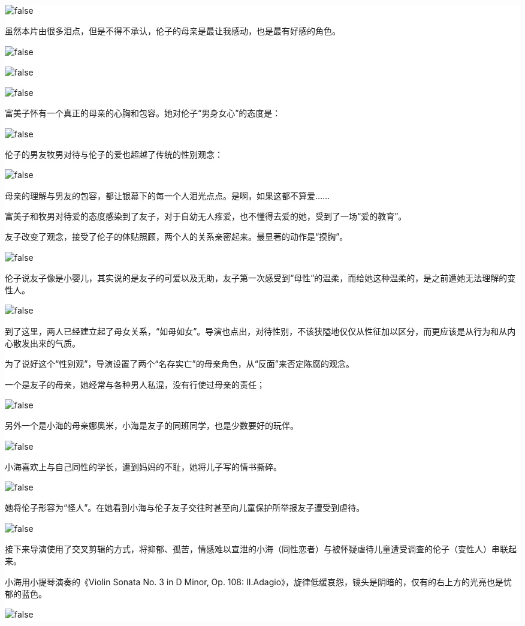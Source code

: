 ![false](https://img1.jiemian.com/jiemian/original/20171129/151194203868405400_a700xH.jpg)

虽然本片由很多泪点，但是不得不承认，伦子的母亲是最让我感动，也是最有好感的角色。

![false](https://img2.jiemian.com/jiemian/original/20171129/151194203870615700_a700xH.jpg)

![false](https://img1.jiemian.com/jiemian/original/20171129/151194203880935000_a700xH.jpg)

![false](https://img1.jiemian.com/jiemian/original/20171129/151194203890791800_a700xH.jpg)

富美子怀有一个真正的母亲的心胸和包容。她对伦子“男身女心”的态度是：

![false](https://img3.jiemian.com/jiemian/original/20171129/15119420393017100_a700xH.jpg)

伦子的男友牧男对待与伦子的爱也超越了传统的性别观念：

![false](https://img1.jiemian.com/jiemian/original/20171129/151194203922170400_a700xH.jpg)

母亲的理解与男友的包容，都让银幕下的每一个人泪光点点。是啊，如果这都不算爱……

富美子和牧男对待爱的态度感染到了友子，对于自幼无人疼爱，也不懂得去爱的她，受到了一场“爱的教育”。

友子改变了观念，接受了伦子的体贴照顾，两个人的关系亲密起来。最显著的动作是“摸胸”。

![false](https://img1.jiemian.com/jiemian/original/20171129/151194203946495800.gif)

伦子说友子像是小婴儿，其实说的是友子的可爱以及无助，友子第一次感受到“母性”的温柔，而给她这种温柔的，是之前遭她无法理解的变性人。

![false](https://img3.jiemian.com/jiemian/original/20171129/151194203958651900_a700xH.jpg)

到了这里，两人已经建立起了母女关系，“如母如女”。导演也点出，对待性别，不该狭隘地仅仅从性征加以区分，而更应该是从行为和从内心散发出来的气质。

为了说好这个“性别观”，导演设置了两个“名存实亡”的母亲角色，从“反面”来否定陈腐的观念。

一个是友子的母亲，她经常与各种男人私混，没有行使过母亲的责任；

![false](https://img3.jiemian.com/jiemian/original/20171129/151194203970151000_a700xH.jpg)

另外一个是小海的母亲娜奥米，小海是友子的同班同学，也是少数要好的玩伴。

![false](https://img3.jiemian.com/jiemian/original/20171129/151194203986679900_a700xH.jpg)

小海喜欢上与自己同性的学长，遭到妈妈的不耻，她将儿子写的情书撕碎。

![false](https://img3.jiemian.com/jiemian/original/20171129/151194203996809300_a700xH.jpg)

她将伦子形容为“怪人”。在她看到小海与伦子友子交往时甚至向儿童保护所举报友子遭受到虐待。

![false](https://img2.jiemian.com/jiemian/original/20171129/151194204016343800_a700xH.jpg)

接下来导演使用了交叉剪辑的方式，将抑郁、孤苦，情感难以宣泄的小海（同性恋者）与被怀疑虐待儿童遭受调查的伦子（变性人）串联起来。

小海用小提琴演奏的《Violin Sonata No. 3 in D Minor, Op. 108: II.Adagio》，旋律低缓哀怨，镜头是阴暗的，仅有的右上方的光亮也是忧郁的蓝色。

![false](https://img3.jiemian.com/jiemian/original/20171129/151194204027333100_a700xH.jpg)
